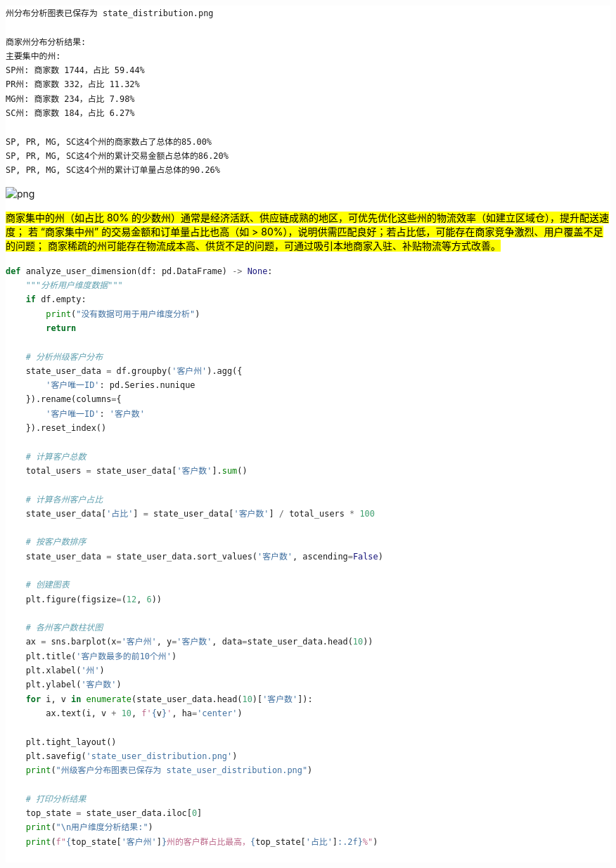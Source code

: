     州分布分析图表已保存为 state_distribution.png
    
    商家州分布分析结果:
    主要集中的州:
    SP州: 商家数 1744，占比 59.44%
    PR州: 商家数 332，占比 11.32%
    MG州: 商家数 234，占比 7.98%
    SC州: 商家数 184，占比 6.27%
    
    SP, PR, MG, SC这4个州的商家数占了总体的85.00%
    SP, PR, MG, SC这4个州的累计交易金额占总体的86.20%
    SP, PR, MG, SC这4个州的累计订单量占总体的90.26%
    


    
![png](output_27_1.png)
    


<mark>商家集中的州（如占比 80% 的少数州）通常是经济活跃、供应链成熟的地区，可优先优化这些州的物流效率（如建立区域仓），提升配送速度；
若 “商家集中州” 的交易金额和订单量占比也高（如 > 80%），说明供需匹配良好；若占比低，可能存在商家竞争激烈、用户覆盖不足的问题；
商家稀疏的州可能存在物流成本高、供货不足的问题，可通过吸引本地商家入驻、补贴物流等方式改善。<mark>



```python
def analyze_user_dimension(df: pd.DataFrame) -> None:
    """分析用户维度数据"""
    if df.empty:
        print("没有数据可用于用户维度分析")
        return
    
    # 分析州级客户分布
    state_user_data = df.groupby('客户州').agg({
        '客户唯一ID': pd.Series.nunique
    }).rename(columns={
        '客户唯一ID': '客户数'
    }).reset_index()
    
    # 计算客户总数
    total_users = state_user_data['客户数'].sum()
    
    # 计算各州客户占比
    state_user_data['占比'] = state_user_data['客户数'] / total_users * 100
    
    # 按客户数排序
    state_user_data = state_user_data.sort_values('客户数', ascending=False)
    
    # 创建图表
    plt.figure(figsize=(12, 6))
    
    # 各州客户数柱状图
    ax = sns.barplot(x='客户州', y='客户数', data=state_user_data.head(10))
    plt.title('客户数最多的前10个州')
    plt.xlabel('州')
    plt.ylabel('客户数')
    for i, v in enumerate(state_user_data.head(10)['客户数']):
        ax.text(i, v + 10, f'{v}', ha='center')
    
    plt.tight_layout()
    plt.savefig('state_user_distribution.png')
    print("州级客户分布图表已保存为 state_user_distribution.png")
    
    # 打印分析结果
    top_state = state_user_data.iloc[0]
    print("\n用户维度分析结果:")
    print(f"{top_state['客户州']}州的客户群占比最高，{top_state['占比']:.2f}%")
    
```